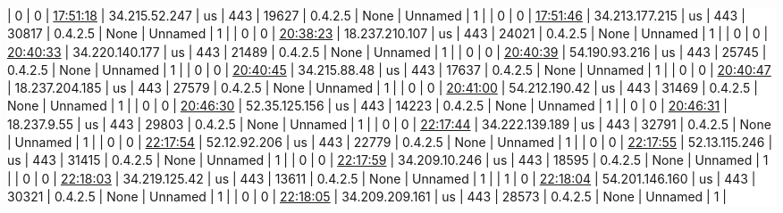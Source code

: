 |    0 |     0 | [17:51:18](https://metrics.torproject.org/rs.html#details/17DF01941520790714C4378F223A91A4683903D5) | 34.215.52.247  | us   |   443 |  19627 | 0.4.2.5   | None      | Unnamed    |             1 |
|    0 |     0 | [17:51:46](https://metrics.torproject.org/rs.html#details/C96A67DA92E14043C4EAA1284E822A255CC62F46) | 34.213.177.215 | us   |   443 |  30817 | 0.4.2.5   | None      | Unnamed    |             1 |
|    0 |     0 | [20:38:23](https://metrics.torproject.org/rs.html#details/5C194D45B809A166643B84B55BE24AD05E3FAB5A) | 18.237.210.107 | us   |   443 |  24021 | 0.4.2.5   | None      | Unnamed    |             1 |
|    0 |     0 | [20:40:33](https://metrics.torproject.org/rs.html#details/4487D8C02E18FB811ECBFD473BB0A83C9212ADB9) | 34.220.140.177 | us   |   443 |  21489 | 0.4.2.5   | None      | Unnamed    |             1 |
|    0 |     0 | [20:40:39](https://metrics.torproject.org/rs.html#details/D934A89A446205581943C3672AC4CB5768198B8E) | 54.190.93.216  | us   |   443 |  25745 | 0.4.2.5   | None      | Unnamed    |             1 |
|    0 |     0 | [20:40:45](https://metrics.torproject.org/rs.html#details/85961ECD6F7457E72181D398A3C0F46FC52CAC62) | 34.215.88.48   | us   |   443 |  17637 | 0.4.2.5   | None      | Unnamed    |             1 |
|    0 |     0 | [20:40:47](https://metrics.torproject.org/rs.html#details/D141C8CBB07AA8AEDF3510D58D813A9E268363EF) | 18.237.204.185 | us   |   443 |  27579 | 0.4.2.5   | None      | Unnamed    |             1 |
|    0 |     0 | [20:41:00](https://metrics.torproject.org/rs.html#details/1FCBF5B9F65FD5B11D95672FD9C592C72889C6EE) | 54.212.190.42  | us   |   443 |  31469 | 0.4.2.5   | None      | Unnamed    |             1 |
|    0 |     0 | [20:46:30](https://metrics.torproject.org/rs.html#details/D6DAB48FFF9C47DF0BC49B1B5D9AE913BA7D92CE) | 52.35.125.156  | us   |   443 |  14223 | 0.4.2.5   | None      | Unnamed    |             1 |
|    0 |     0 | [20:46:31](https://metrics.torproject.org/rs.html#details/868E8641183BFC4CC8997B45C8F50E16A71786B2) | 18.237.9.55    | us   |   443 |  29803 | 0.4.2.5   | None      | Unnamed    |             1 |
|    0 |     0 | [22:17:44](https://metrics.torproject.org/rs.html#details/C4AF7CCD3122D48D9ABD8F27294D290832A52220) | 34.222.139.189 | us   |   443 |  32791 | 0.4.2.5   | None      | Unnamed    |             1 |
|    0 |     0 | [22:17:54](https://metrics.torproject.org/rs.html#details/0A2ED685F157EC7CA3B531437D5E48166F0DAEA0) | 52.12.92.206   | us   |   443 |  22779 | 0.4.2.5   | None      | Unnamed    |             1 |
|    0 |     0 | [22:17:55](https://metrics.torproject.org/rs.html#details/2BD23C797BB899613457E9706505D89B1C039257) | 52.13.115.246  | us   |   443 |  31415 | 0.4.2.5   | None      | Unnamed    |             1 |
|    0 |     0 | [22:17:59](https://metrics.torproject.org/rs.html#details/C742EBABF9906FF0D01281244CE403829E90DB32) | 34.209.10.246  | us   |   443 |  18595 | 0.4.2.5   | None      | Unnamed    |             1 |
|    0 |     0 | [22:18:03](https://metrics.torproject.org/rs.html#details/B57E63CCD3DA1921B75C97C4EE8BFD0B1044CE23) | 34.219.125.42  | us   |   443 |  13611 | 0.4.2.5   | None      | Unnamed    |             1 |
|    1 |     0 | [22:18:04](https://metrics.torproject.org/rs.html#details/A096C0469984761EECCFF68246EAC69CA767B577) | 54.201.146.160 | us   |   443 |  30321 | 0.4.2.5   | None      | Unnamed    |             1 |
|    0 |     0 | [22:18:05](https://metrics.torproject.org/rs.html#details/5FDBBA4767E546CABF0ED704774638B454F9F626) | 34.209.209.161 | us   |   443 |  28573 | 0.4.2.5   | None      | Unnamed    |             1 |
